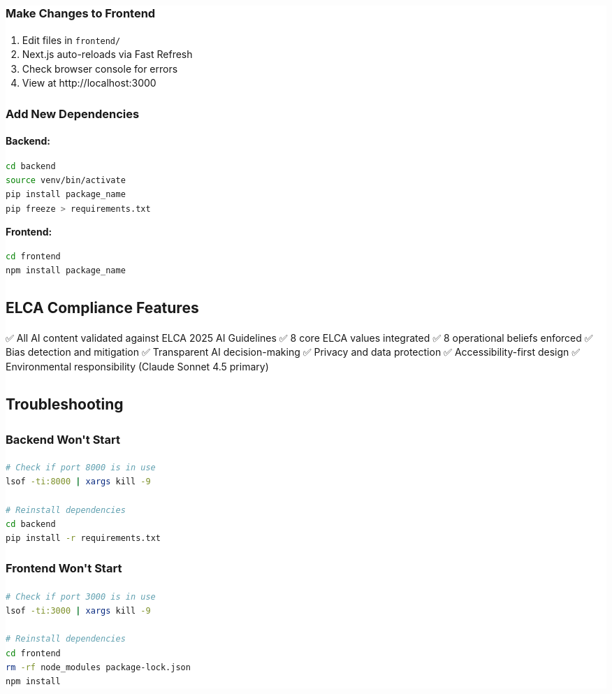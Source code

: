 ### Make Changes to Frontend

1. Edit files in `frontend/`
2. Next.js auto-reloads via Fast Refresh
3. Check browser console for errors
4. View at http://localhost:3000

### Add New Dependencies

**Backend:**
```bash
cd backend
source venv/bin/activate
pip install package_name
pip freeze > requirements.txt
```

**Frontend:**
```bash
cd frontend
npm install package_name
```

## ELCA Compliance Features

✅ All AI content validated against ELCA 2025 AI Guidelines
✅ 8 core ELCA values integrated
✅ 8 operational beliefs enforced
✅ Bias detection and mitigation
✅ Transparent AI decision-making
✅ Privacy and data protection
✅ Accessibility-first design
✅ Environmental responsibility (Claude Sonnet 4.5 primary)

## Troubleshooting

### Backend Won't Start

```bash
# Check if port 8000 is in use
lsof -ti:8000 | xargs kill -9

# Reinstall dependencies
cd backend
pip install -r requirements.txt
```

### Frontend Won't Start

```bash
# Check if port 3000 is in use
lsof -ti:3000 | xargs kill -9

# Reinstall dependencies
cd frontend
rm -rf node_modules package-lock.json
npm install
```
